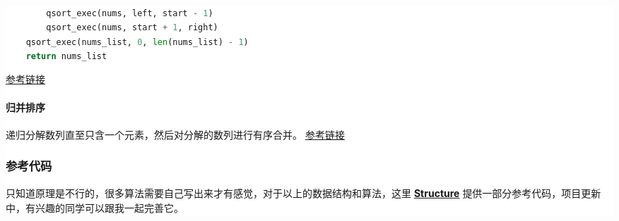 ``` python
        qsort_exec(nums, left, start - 1)
        qsort_exec(nums, start + 1, right)
    qsort_exec(nums_list, 0, len(nums_list) - 1)
    return nums_list
```
[参考链接](http://blog.csdn.net/morewindows/article/details/6684558)

#### 归并排序

递归分解数列直至只含一个元素，然后对分解的数列进行有序合并。
[参考链接](http://blog.csdn.net/morewindows/article/details/6678165)

### 参考代码

只知道原理是不行的，很多算法需要自己写出来才有感觉，对于以上的数据结构和算法，这里 **[Structure](https://github.com/XhinLiang/Structure)** 提供一部分参考代码，项目更新中，有兴趣的同学可以跟我一起完善它。

